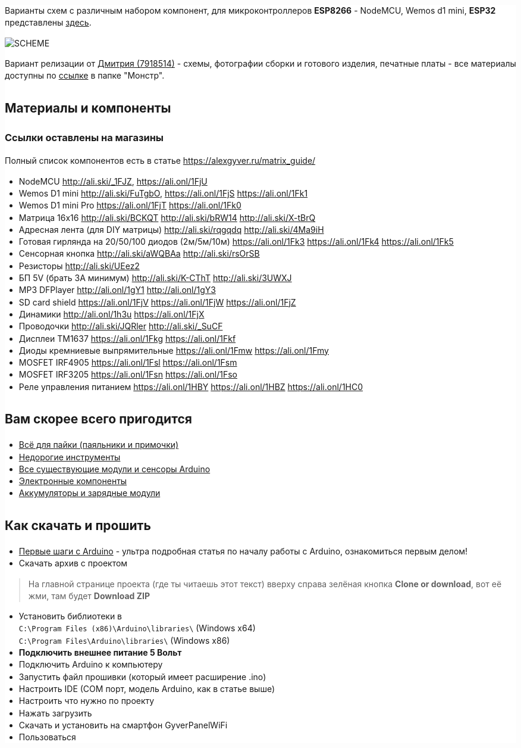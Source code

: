 Варианты схем с различным набором компонент, для микроконтроллеров **ESP8266** - NodeMCU, Wemos d1 mini, **ESP32** представлены [здесь](https://github.com/vvip-68/GyverPanelWiFi/wiki/%D0%92%D0%B0%D1%80%D0%B8%D0%B0%D0%BD%D1%82%D1%8B-%D1%83%D1%81%D1%82%D1%80%D0%BE%D0%B9%D1%81%D1%82%D0%B2.-%D0%A1%D1%85%D0%B5%D0%BC%D1%8B.).

![SCHEME](https://github.com/vvip-68/GyverPanelWiFi/blob/master/schemes/schemes.png)

Вариант релизации от [Дмитрия (7918514)](https://github.com/7918514) - схемы, фотографии сборки и готового изделия, печатные платы - все материалы доступны по [ссылке](https://disk.yandex.ru/d/fIo2UEuKpR54hg) в папке "Монстр".

<a id="chapter-3"></a>
## Материалы и компоненты
### Ссылки оставлены на магазины
Полный список компонентов есть в статье https://alexgyver.ru/matrix_guide/
- NodeMCU http://ali.ski/_1FJZ, https://ali.onl/1FjU
- Wemos D1 mini http://ali.ski/FuTgbO, https://ali.onl/1FjS https://ali.onl/1Fk1
- Wemos D1 mini Pro https://ali.onl/1FjT https://ali.onl/1Fk0
- Матрица 16x16 http://ali.ski/BCKQT http://ali.ski/bRW14 http://ali.ski/X-tBrQ
- Адресная лента (для DIY матрицы) http://ali.ski/rqgqdq  http://ali.ski/4Ma9iH
- Готовая гирлянда на 20/50/100 диодов (2м/5м/10м) https://ali.onl/1Fk3 https://ali.onl/1Fk4 https://ali.onl/1Fk5
- Сенсорная кнопка http://ali.ski/aWQBAa  http://ali.ski/rsOrSB
- Резисторы http://ali.ski/UEez2
- БП 5V (брать 3A минимум) http://ali.ski/K-CThT  http://ali.ski/3UWXJ
- MP3 DFPlayer http://ali.onl/1gY1 http://ali.onl/1gY3
- SD card shield https://ali.onl/1FjV https://ali.onl/1FjW https://ali.onl/1FjZ
- Динамики http://ali.onl/1h3u https://ali.onl/1FjX
- Проводочки http://ali.ski/JQRler  http://ali.ski/_SuCF
- Дисплеи TM1637 https://ali.onl/1Fkg https://ali.onl/1Fkf
- Диоды кремниевые выпрямительные https://ali.onl/1Fmw https://ali.onl/1Fmy
- MOSFET IRF4905 https://ali.onl/1Fsl https://ali.onl/1Fsm
- MOSFET IRF3205 https://ali.onl/1Fsn https://ali.onl/1Fso
- Реле управления питанием https://ali.onl/1HBY https://ali.onl/1HBZ https://ali.onl/1HC0

## Вам скорее всего пригодится
* [Всё для пайки (паяльники и примочки)](http://alexgyver.ru/all-for-soldering/)
* [Недорогие инструменты](http://alexgyver.ru/my_instruments/)
* [Все существующие модули и сенсоры Arduino](http://alexgyver.ru/arduino_shop/)
* [Электронные компоненты](http://alexgyver.ru/electronics/)
* [Аккумуляторы и зарядные модули](http://alexgyver.ru/18650/)

<a id="chapter-4"></a>
## Как скачать и прошить
* [Первые шаги с Arduino](http://alexgyver.ru/arduino-first/) - ультра подробная статья по началу работы с Arduino, ознакомиться первым делом!
* Скачать архив с проектом
> На главной странице проекта (где ты читаешь этот текст) вверху справа зелёная кнопка **Clone or download**, вот её жми, там будет **Download ZIP**
* Установить библиотеки в  
`C:\Program Files (x86)\Arduino\libraries\` (Windows x64)  
`C:\Program Files\Arduino\libraries\` (Windows x86)
* **Подключить внешнее питание 5 Вольт**
* Подключить Arduino к компьютеру
* Запустить файл прошивки (который имеет расширение .ino)
* Настроить IDE (COM порт, модель Arduino, как в статье выше)
* Настроить что нужно по проекту
* Нажать загрузить
* Скачать и установить на смартфон GyverPanelWiFi
* Пользоваться  
